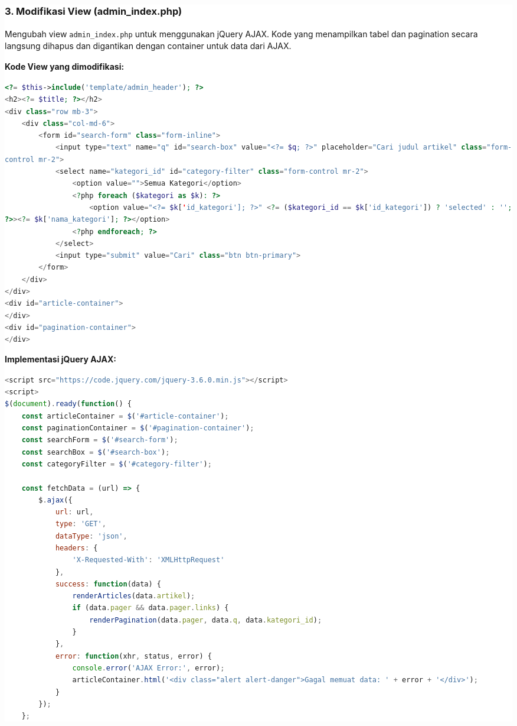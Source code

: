

### 3. Modifikasi View (admin_index.php)

Mengubah view `admin_index.php` untuk menggunakan jQuery AJAX. Kode yang menampilkan tabel dan pagination secara langsung dihapus dan digantikan dengan container untuk data dari AJAX.

**Kode View yang dimodifikasi:**

```php
<?= $this->include('template/admin_header'); ?>
<h2><?= $title; ?></h2>
<div class="row mb-3">
    <div class="col-md-6">
        <form id="search-form" class="form-inline">
            <input type="text" name="q" id="search-box" value="<?= $q; ?>" placeholder="Cari judul artikel" class="form-control mr-2">
            <select name="kategori_id" id="category-filter" class="form-control mr-2">
                <option value="">Semua Kategori</option>
                <?php foreach ($kategori as $k): ?>
                    <option value="<?= $k['id_kategori']; ?>" <?= ($kategori_id == $k['id_kategori']) ? 'selected' : ''; ?>><?= $k['nama_kategori']; ?></option>
                <?php endforeach; ?>
            </select>
            <input type="submit" value="Cari" class="btn btn-primary">
        </form>
    </div>
</div>
<div id="article-container">
</div>
<div id="pagination-container">
</div>
```

**Implementasi jQuery AJAX:**

```javascript
<script src="https://code.jquery.com/jquery-3.6.0.min.js"></script>
<script>
$(document).ready(function() {
    const articleContainer = $('#article-container');
    const paginationContainer = $('#pagination-container');
    const searchForm = $('#search-form');
    const searchBox = $('#search-box');
    const categoryFilter = $('#category-filter');

    const fetchData = (url) => {
        $.ajax({
            url: url,
            type: 'GET',
            dataType: 'json',
            headers: {
                'X-Requested-With': 'XMLHttpRequest'
            },
            success: function(data) {
                renderArticles(data.artikel);
                if (data.pager && data.pager.links) {
                    renderPagination(data.pager, data.q, data.kategori_id);
                }
            },
            error: function(xhr, status, error) {
                console.error('AJAX Error:', error);
                articleContainer.html('<div class="alert alert-danger">Gagal memuat data: ' + error + '</div>');
            }
        });
    };
```